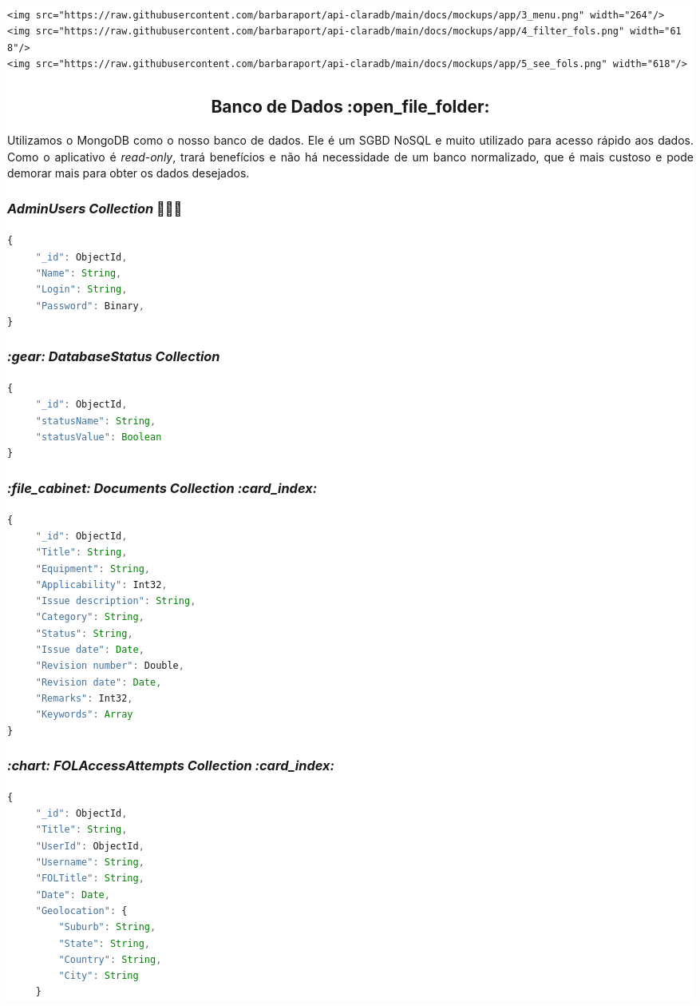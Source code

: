     <img src="https://raw.githubusercontent.com/barbaraport/api-claradb/main/docs/mockups/app/3_menu.png" width="264"/>
    <img src="https://raw.githubusercontent.com/barbaraport/api-claradb/main/docs/mockups/app/4_filter_fols.png" width="618"/>
    <img src="https://raw.githubusercontent.com/barbaraport/api-claradb/main/docs/mockups/app/5_see_fols.png" width="618"/>
  </p>
  
  <h2 align="center">Banco de Dados :open_file_folder:</h2>
  <p align="justify">Utilizamos o MongoDB como o nosso banco de dados. Ele é um SGBD NoSQL e muito utilizado para acesso rápido aos dados. Como o aplicativo é <i>read-only</i>, trará benefícios e não há necessidade de um banco normalizado, que é mais custoso e pode demorar mais para obter os dados desejados.</p>
<h3><i>AdminUsers Collection</i> 👩‍👦‍👦</h3>


```javascript
{
     "_id": ObjectId,
     "Name": String,
     "Login": String,
     "Password": Binary,
}
```
<h3><i>:gear:	DatabaseStatus Collection</i></h3>


```javascript
{
     "_id": ObjectId,
     "statusName": String,
     "statusValue": Boolean
}
```
<h3><i>:file_cabinet: Documents Collection :card_index:</i></h3>


```javascript
{
     "_id": ObjectId,
     "Title": String,
     "Equipment": String,
     "Applicability": Int32,
     "Issue description": String,
     "Category": String,
     "Status": String,
     "Issue date": Date,
     "Revision number": Double,
     "Revision date": Date,
     "Remarks": Int32,
     "Keywords": Array
}
```
<h3><i>:chart: FOLAccessAttempts Collection :card_index:</i></h3>


```javascript
{
     "_id": ObjectId,
     "Title": String,
     "UserId": ObjectId,
     "Username": String,
     "FOLTitle": String,
     "Date": Date,
     "Geolocation": {
         "Suburb": String,
         "State": String,
         "Country": String,
         "City": String
     }
```